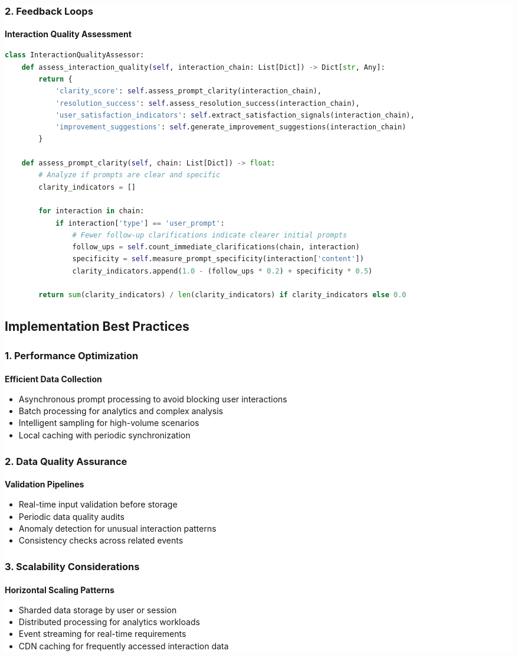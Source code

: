 ### 2. Feedback Loops

**Interaction Quality Assessment**
```python
class InteractionQualityAssessor:
    def assess_interaction_quality(self, interaction_chain: List[Dict]) -> Dict[str, Any]:
        return {
            'clarity_score': self.assess_prompt_clarity(interaction_chain),
            'resolution_success': self.assess_resolution_success(interaction_chain),
            'user_satisfaction_indicators': self.extract_satisfaction_signals(interaction_chain),
            'improvement_suggestions': self.generate_improvement_suggestions(interaction_chain)
        }
    
    def assess_prompt_clarity(self, chain: List[Dict]) -> float:
        # Analyze if prompts are clear and specific
        clarity_indicators = []
        
        for interaction in chain:
            if interaction['type'] == 'user_prompt':
                # Fewer follow-up clarifications indicate clearer initial prompts
                follow_ups = self.count_immediate_clarifications(chain, interaction)
                specificity = self.measure_prompt_specificity(interaction['content'])
                clarity_indicators.append(1.0 - (follow_ups * 0.2) + specificity * 0.5)
        
        return sum(clarity_indicators) / len(clarity_indicators) if clarity_indicators else 0.0
```

## Implementation Best Practices

### 1. Performance Optimization

**Efficient Data Collection**
- Asynchronous prompt processing to avoid blocking user interactions
- Batch processing for analytics and complex analysis
- Intelligent sampling for high-volume scenarios
- Local caching with periodic synchronization

### 2. Data Quality Assurance

**Validation Pipelines**
- Real-time input validation before storage
- Periodic data quality audits
- Anomaly detection for unusual interaction patterns
- Consistency checks across related events

### 3. Scalability Considerations

**Horizontal Scaling Patterns**
- Sharded data storage by user or session
- Distributed processing for analytics workloads
- Event streaming for real-time requirements
- CDN caching for frequently accessed interaction data
